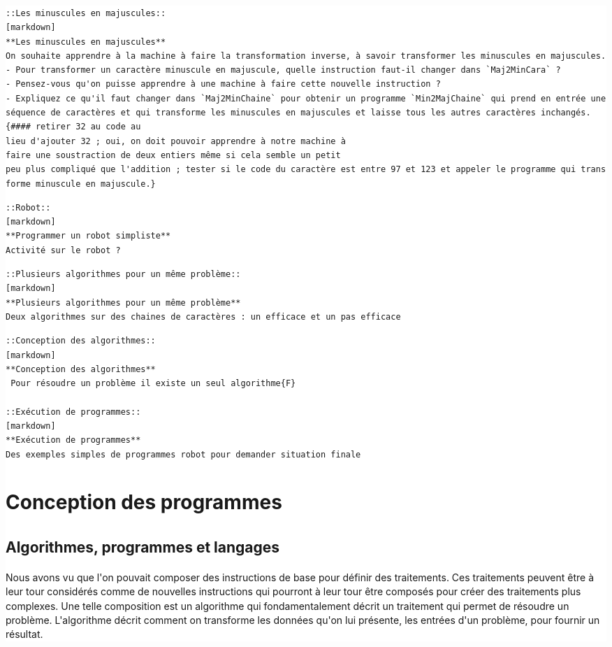 ```activité
::Les minuscules en majuscules::
[markdown]
**Les minuscules en majuscules**
On souhaite apprendre à la machine à faire la transformation inverse, à savoir transformer les minuscules en majuscules. 
- Pour transformer un caractère minuscule en majuscule, quelle instruction faut-il changer dans `Maj2MinCara` ?
- Pensez-vous qu'on puisse apprendre à une machine à faire cette nouvelle instruction ?
- Expliquez ce qu'il faut changer dans `Maj2MinChaine` pour obtenir un programme `Min2MajChaine` qui prend en entrée une séquence de caractères et qui transforme les minuscules en majuscules et laisse tous les autres caractères inchangés.
{#### retirer 32 au code au
lieu d'ajouter 32 ; oui, on doit pouvoir apprendre à notre machine à
faire une soustraction de deux entiers même si cela semble un petit
peu plus compliqué que l'addition ; tester si le code du caractère est entre 97 et 123 et appeler le programme qui transforme minuscule en majuscule.}
```

```activité
::Robot::
[markdown]
**Programmer un robot simpliste**
Activité sur le robot ?
```

```activité
::Plusieurs algorithmes pour un même problème::
[markdown]
**Plusieurs algorithmes pour un même problème**
Deux algorithmes sur des chaines de caractères : un efficace et un pas efficace
```

```compréhension
::Conception des algorithmes::
[markdown]
**Conception des algorithmes**
 Pour résoudre un problème il existe un seul algorithme{F}
 
::Exécution de programmes::
[markdown]
**Exécution de programmes**
Des exemples simples de programmes robot pour demander situation finale
```


# Conception des programmes
## Algorithmes, programmes et langages


Nous avons vu que l'on pouvait composer des instructions de base pour définir des traitements. Ces traitements peuvent être à leur tour considérés comme de nouvelles instructions qui pourront à leur tour être composés pour créer des traitements plus complexes. Une telle composition est un algorithme qui fondamentalement décrit un traitement qui permet de résoudre un problème. L'algorithme décrit comment on transforme les données qu'on lui présente, les entrées d'un problème,  pour fournir un résultat. 


[^1]: Faut-il citer des sociétés ?